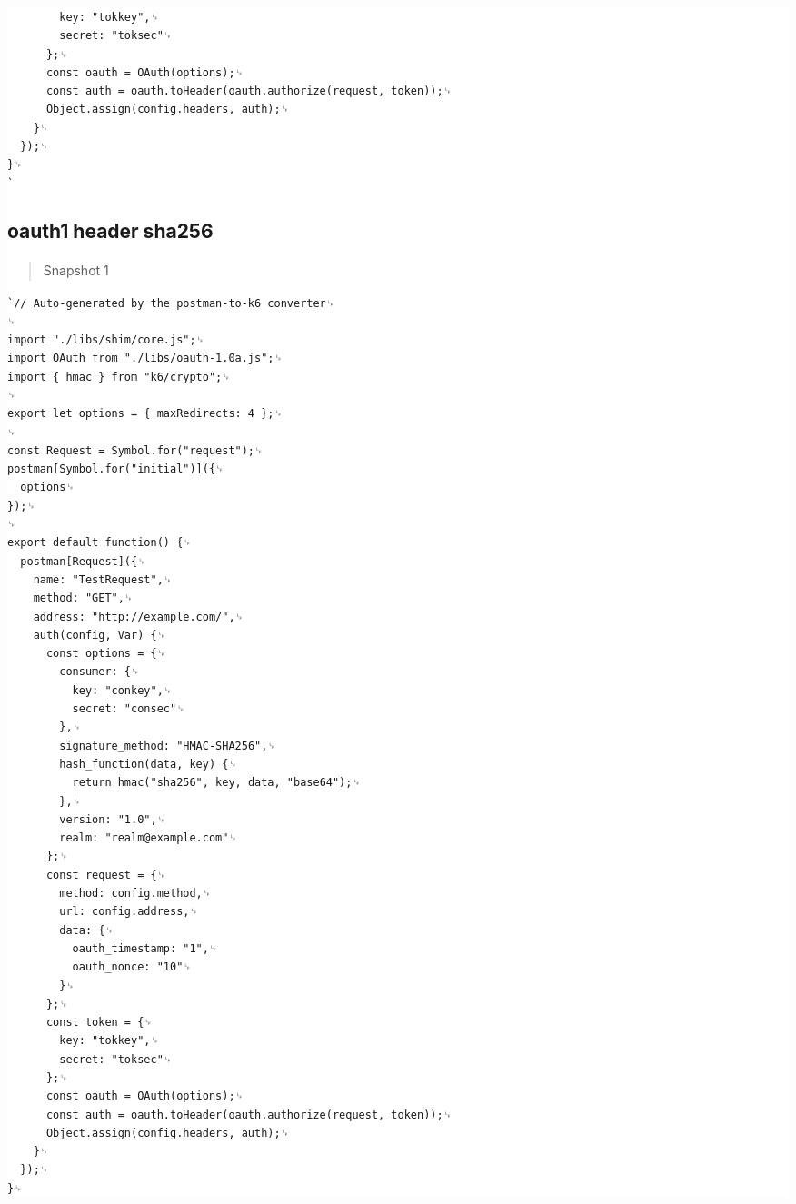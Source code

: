             key: "tokkey",␊
            secret: "toksec"␊
          };␊
          const oauth = OAuth(options);␊
          const auth = oauth.toHeader(oauth.authorize(request, token));␊
          Object.assign(config.headers, auth);␊
        }␊
      });␊
    }␊
    `

## oauth1 header sha256

> Snapshot 1

    `// Auto-generated by the postman-to-k6 converter␊
    ␊
    import "./libs/shim/core.js";␊
    import OAuth from "./libs/oauth-1.0a.js";␊
    import { hmac } from "k6/crypto";␊
    ␊
    export let options = { maxRedirects: 4 };␊
    ␊
    const Request = Symbol.for("request");␊
    postman[Symbol.for("initial")]({␊
      options␊
    });␊
    ␊
    export default function() {␊
      postman[Request]({␊
        name: "TestRequest",␊
        method: "GET",␊
        address: "http://example.com/",␊
        auth(config, Var) {␊
          const options = {␊
            consumer: {␊
              key: "conkey",␊
              secret: "consec"␊
            },␊
            signature_method: "HMAC-SHA256",␊
            hash_function(data, key) {␊
              return hmac("sha256", key, data, "base64");␊
            },␊
            version: "1.0",␊
            realm: "realm@example.com"␊
          };␊
          const request = {␊
            method: config.method,␊
            url: config.address,␊
            data: {␊
              oauth_timestamp: "1",␊
              oauth_nonce: "10"␊
            }␊
          };␊
          const token = {␊
            key: "tokkey",␊
            secret: "toksec"␊
          };␊
          const oauth = OAuth(options);␊
          const auth = oauth.toHeader(oauth.authorize(request, token));␊
          Object.assign(config.headers, auth);␊
        }␊
      });␊
    }␊